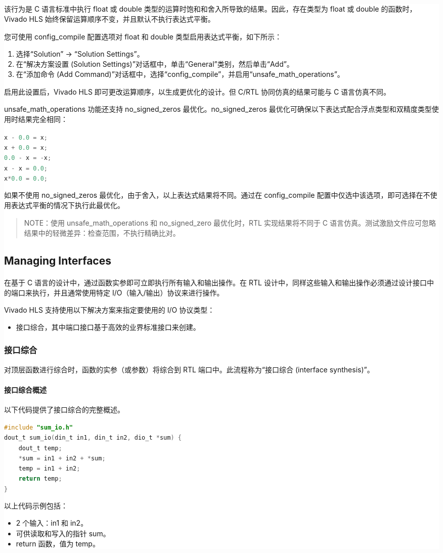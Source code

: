 该行为是 C 语言标准中执行 float 或 double 类型的运算时饱和和舍入所导致的结果。因此，存在类型为 float 或 double 的函数时，Vivado HLS 始终保留运算顺序不变，并且默认不执行表达式平衡。

您可使用 config_compile 配置选项对 float 和 double 类型启用表达式平衡，如下所示：

1. 选择“Solution” → “Solution Settings”。
2. 在“解决方案设置 (Solution Settings)”对话框中，单击“General”类别，然后单击“Add”。
3. 在“添加命令 (Add Command)”对话框中，选择“config_compile”，并启用“unsafe_math_operations”。

启用此设置后，Vivado HLS 即可更改运算顺序，以生成更优化的设计。但 C/RTL 协同仿真的结果可能与 C 语言仿真不同。

unsafe_math_operations 功能还支持 no_signed_zeros 最优化。no_signed_zeros 最优化可确保以下表达式配合浮点类型和双精度类型使用时结果完全相同：

```c
x - 0.0 = x;
x + 0.0 = x;
0.0 - x = -x;
x - x = 0.0;
x*0.0 = 0.0;
```

如果不使用 no_signed_zeros 最优化，由于舍入，以上表达式结果将不同。通过在 config_compile 配置中仅选中该选项，即可选择在不使用表达式平衡的情况下执行此最优化。

> NOTE：使用 unsafe_math_operations 和 no_signed_zero 最优化时，RTL 实现结果将不同于 C 语言仿真。测试激励文件应可忽略结果中的轻微差异：检查范围，不执行精确比对。

## Managing Interfaces

在基于 C 语言的设计中，通过函数实参即可立即执行所有输入和输出操作。在 RTL 设计中，同样这些输入和输出操作必须通过设计接口中的端口来执行，并且通常使用特定 I/O（输入/输出）协议来进行操作。

Vivado HLS 支持使用以下解决方案来指定要使用的 I/O 协议类型：

- 接口综合，其中端口接口基于高效的业界标准接口来创建。

### 接口综合

对顶层函数进行综合时，函数的实参（或参数）将综合到 RTL 端口中。此流程称为“接口综合 (interface synthesis)”。

#### 接口综合概述

以下代码提供了接口综合的完整概述。

```c
#include "sum_io.h"
dout_t sum_io(din_t in1, din_t in2, dio_t *sum) {
    dout_t temp;
    *sum = in1 + in2 + *sum;
    temp = in1 + in2;
    return temp;
}
```

以上代码示例包括：

- 2 个输入：in1 和 in2。
- 可供读取和写入的指针 sum。
- return 函数，值为 temp。
